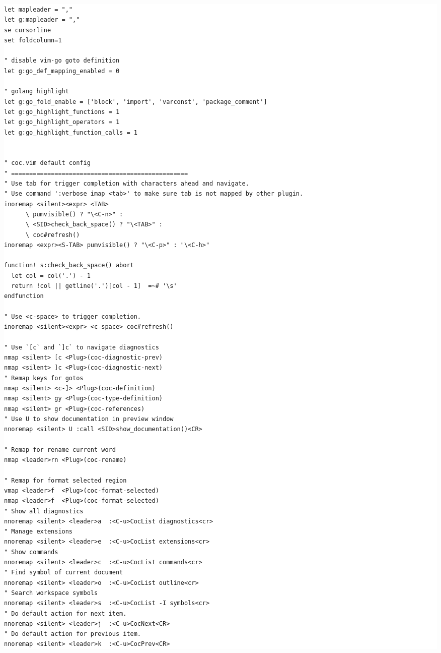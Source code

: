 ```
let mapleader = ","
let g:mapleader = ","
se cursorline
set foldcolumn=1

" disable vim-go goto definition
let g:go_def_mapping_enabled = 0

" golang highlight
let g:go_fold_enable = ['block', 'import', 'varconst', 'package_comment']
let g:go_highlight_functions = 1
let g:go_highlight_operators = 1
let g:go_highlight_function_calls = 1


" coc.vim default config
" =================================================
" Use tab for trigger completion with characters ahead and navigate.
" Use command ':verbose imap <tab>' to make sure tab is not mapped by other plugin.
inoremap <silent><expr> <TAB>
      \ pumvisible() ? "\<C-n>" :
      \ <SID>check_back_space() ? "\<TAB>" :
      \ coc#refresh()
inoremap <expr><S-TAB> pumvisible() ? "\<C-p>" : "\<C-h>"

function! s:check_back_space() abort
  let col = col('.') - 1
  return !col || getline('.')[col - 1]  =~# '\s'
endfunction

" Use <c-space> to trigger completion.
inoremap <silent><expr> <c-space> coc#refresh()

" Use `[c` and `]c` to navigate diagnostics
nmap <silent> [c <Plug>(coc-diagnostic-prev)
nmap <silent> ]c <Plug>(coc-diagnostic-next)
" Remap keys for gotos
nmap <silent> <c-]> <Plug>(coc-definition)
nmap <silent> gy <Plug>(coc-type-definition)
nmap <silent> gr <Plug>(coc-references)
" Use U to show documentation in preview window
nnoremap <silent> U :call <SID>show_documentation()<CR>

" Remap for rename current word
nmap <leader>rn <Plug>(coc-rename)

" Remap for format selected region
vmap <leader>f  <Plug>(coc-format-selected)
nmap <leader>f  <Plug>(coc-format-selected)
" Show all diagnostics
nnoremap <silent> <leader>a  :<C-u>CocList diagnostics<cr>
" Manage extensions
nnoremap <silent> <leader>e  :<C-u>CocList extensions<cr>
" Show commands
nnoremap <silent> <leader>c  :<C-u>CocList commands<cr>
" Find symbol of current document
nnoremap <silent> <leader>o  :<C-u>CocList outline<cr>
" Search workspace symbols
nnoremap <silent> <leader>s  :<C-u>CocList -I symbols<cr>
" Do default action for next item.
nnoremap <silent> <leader>j  :<C-u>CocNext<CR>
" Do default action for previous item.
nnoremap <silent> <leader>k  :<C-u>CocPrev<CR>
```